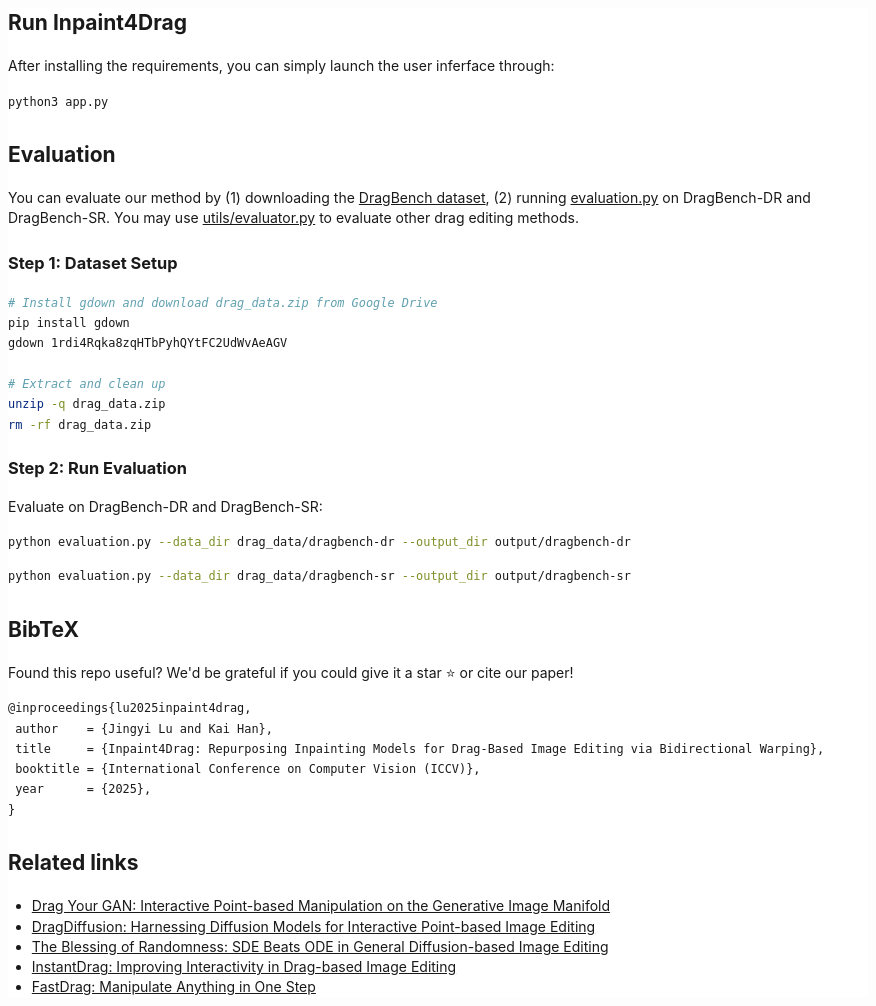 ## Run Inpaint4Drag
After installing the requirements, you can simply launch the user inferface through:
```
python3 app.py
```

## Evaluation
You can evaluate our method by (1) downloading the [DragBench dataset](https://drive.google.com/file/d/1rdi4Rqka8zqHTbPyhQYtFC2UdWvAeAGV/view?usp=drive_link), (2) running [evaluation.py](evaluation.py) on DragBench-DR and DragBench-SR. You may use [utils/evaluator.py](utils/evaluator.py) to evaluate other drag editing methods.

### Step 1: Dataset Setup
```bash
# Install gdown and download drag_data.zip from Google Drive
pip install gdown
gdown 1rdi4Rqka8zqHTbPyhQYtFC2UdWvAeAGV

# Extract and clean up
unzip -q drag_data.zip
rm -rf drag_data.zip
```

### Step 2: Run Evaluation
Evaluate on DragBench-DR and DragBench-SR:
```bash
python evaluation.py --data_dir drag_data/dragbench-dr --output_dir output/dragbench-dr
```
```bash
python evaluation.py --data_dir drag_data/dragbench-sr --output_dir output/dragbench-sr
```


## BibTeX
Found this repo useful? We'd be grateful if you could give it a star ⭐ or cite our paper!
```
@inproceedings{lu2025inpaint4drag,
 author    = {Jingyi Lu and Kai Han},
 title     = {Inpaint4Drag: Repurposing Inpainting Models for Drag-Based Image Editing via Bidirectional Warping},
 booktitle = {International Conference on Computer Vision (ICCV)},
 year      = {2025},
}
```

## Related links
* [Drag Your GAN: Interactive Point-based Manipulation on the Generative Image Manifold](https://vcai.mpi-inf.mpg.de/projects/DragGAN/)
* [DragDiffusion: Harnessing Diffusion Models for Interactive Point-based Image Editing](https://github.com/Yujun-Shi/DragDiffusion/)
* [The Blessing of Randomness: SDE Beats ODE in General Diffusion-based Image Editing](https://github.com/ML-GSAI/SDE-Drag)
* [InstantDrag: Improving Interactivity in Drag-based Image Editing](https://github.com/SNU-VGILab/InstantDrag)
* [FastDrag: Manipulate Anything in One Step](https://github.com/XuanjiaZ/FastDrag)

